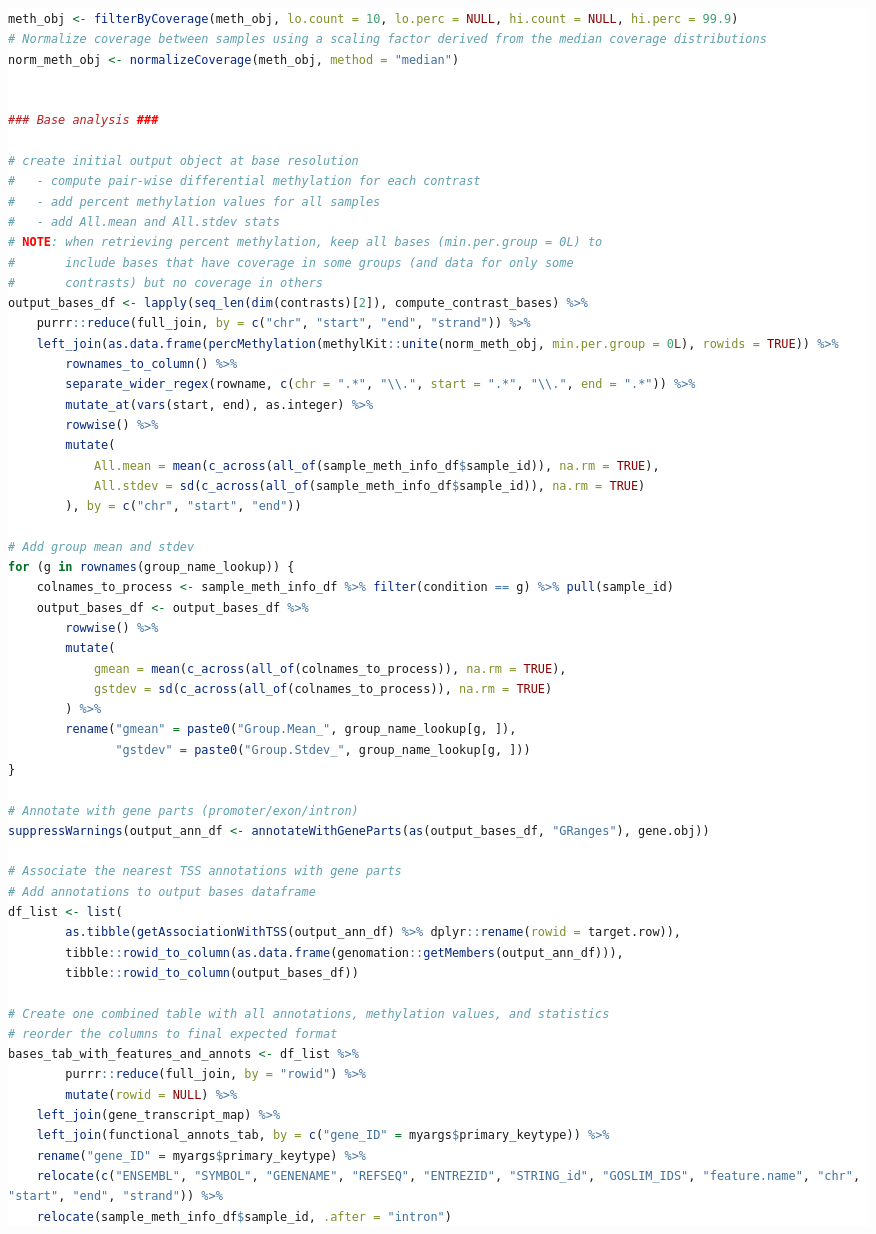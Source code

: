 ```R
meth_obj <- filterByCoverage(meth_obj, lo.count = 10, lo.perc = NULL, hi.count = NULL, hi.perc = 99.9)
# Normalize coverage between samples using a scaling factor derived from the median coverage distributions
norm_meth_obj <- normalizeCoverage(meth_obj, method = "median")


### Base analysis ###

# create initial output object at base resolution
#   - compute pair-wise differential methylation for each contrast
#   - add percent methylation values for all samples
#   - add All.mean and All.stdev stats
# NOTE: when retrieving percent methylation, keep all bases (min.per.group = 0L) to
#       include bases that have coverage in some groups (and data for only some
#       contrasts) but no coverage in others
output_bases_df <- lapply(seq_len(dim(contrasts)[2]), compute_contrast_bases) %>%
    purrr::reduce(full_join, by = c("chr", "start", "end", "strand")) %>%
    left_join(as.data.frame(percMethylation(methylKit::unite(norm_meth_obj, min.per.group = 0L), rowids = TRUE)) %>%
        rownames_to_column() %>%
        separate_wider_regex(rowname, c(chr = ".*", "\\.", start = ".*", "\\.", end = ".*")) %>%
        mutate_at(vars(start, end), as.integer) %>%
        rowwise() %>%
        mutate(
            All.mean = mean(c_across(all_of(sample_meth_info_df$sample_id)), na.rm = TRUE),
            All.stdev = sd(c_across(all_of(sample_meth_info_df$sample_id)), na.rm = TRUE)
        ), by = c("chr", "start", "end"))

# Add group mean and stdev
for (g in rownames(group_name_lookup)) {
    colnames_to_process <- sample_meth_info_df %>% filter(condition == g) %>% pull(sample_id)
    output_bases_df <- output_bases_df %>%
        rowwise() %>%
        mutate(
            gmean = mean(c_across(all_of(colnames_to_process)), na.rm = TRUE),
            gstdev = sd(c_across(all_of(colnames_to_process)), na.rm = TRUE)
        ) %>%
        rename("gmean" = paste0("Group.Mean_", group_name_lookup[g, ]),
               "gstdev" = paste0("Group.Stdev_", group_name_lookup[g, ]))
}

# Annotate with gene parts (promoter/exon/intron)
suppressWarnings(output_ann_df <- annotateWithGeneParts(as(output_bases_df, "GRanges"), gene.obj))

# Associate the nearest TSS annotations with gene parts
# Add annotations to output bases dataframe
df_list <- list(
        as.tibble(getAssociationWithTSS(output_ann_df) %>% dplyr::rename(rowid = target.row)),
        tibble::rowid_to_column(as.data.frame(genomation::getMembers(output_ann_df))),
        tibble::rowid_to_column(output_bases_df))

# Create one combined table with all annotations, methylation values, and statistics
# reorder the columns to final expected format
bases_tab_with_features_and_annots <- df_list %>%
        purrr::reduce(full_join, by = "rowid") %>%
        mutate(rowid = NULL) %>%
    left_join(gene_transcript_map) %>%
    left_join(functional_annots_tab, by = c("gene_ID" = myargs$primary_keytype)) %>%
    rename("gene_ID" = myargs$primary_keytype) %>%
    relocate(c("ENSEMBL", "SYMBOL", "GENENAME", "REFSEQ", "ENTREZID", "STRING_id", "GOSLIM_IDS", "feature.name", "chr", "start", "end", "strand")) %>%
    relocate(sample_meth_info_df$sample_id, .after = "intron")
```